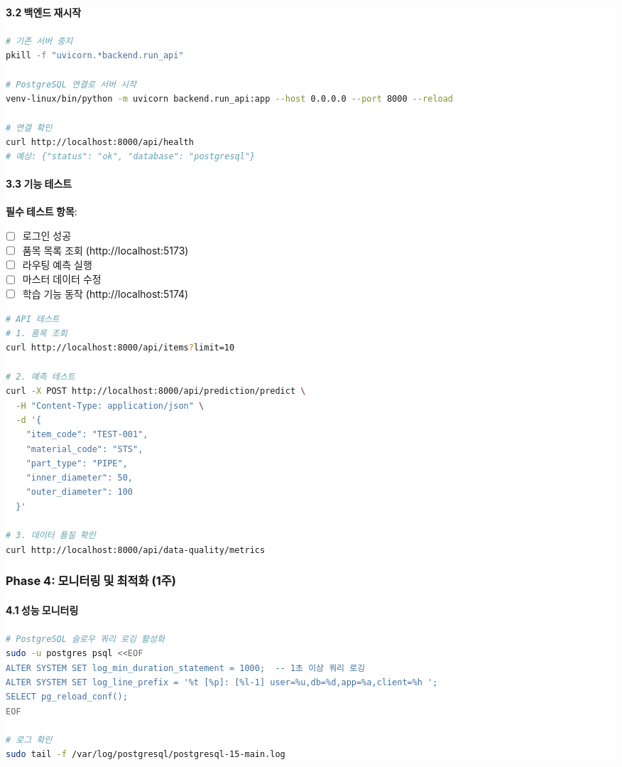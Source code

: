 #### 3.2 백엔드 재시작

```bash
# 기존 서버 중지
pkill -f "uvicorn.*backend.run_api"

# PostgreSQL 연결로 서버 시작
venv-linux/bin/python -m uvicorn backend.run_api:app --host 0.0.0.0 --port 8000 --reload

# 연결 확인
curl http://localhost:8000/api/health
# 예상: {"status": "ok", "database": "postgresql"}
```

#### 3.3 기능 테스트

**필수 테스트 항목**:
- [ ] 로그인 성공
- [ ] 품목 목록 조회 (http://localhost:5173)
- [ ] 라우팅 예측 실행
- [ ] 마스터 데이터 수정
- [ ] 학습 기능 동작 (http://localhost:5174)

```bash
# API 테스트
# 1. 품목 조회
curl http://localhost:8000/api/items?limit=10

# 2. 예측 테스트
curl -X POST http://localhost:8000/api/prediction/predict \
  -H "Content-Type: application/json" \
  -d '{
    "item_code": "TEST-001",
    "material_code": "STS",
    "part_type": "PIPE",
    "inner_diameter": 50,
    "outer_diameter": 100
  }'

# 3. 데이터 품질 확인
curl http://localhost:8000/api/data-quality/metrics
```

### Phase 4: 모니터링 및 최적화 (1주)

#### 4.1 성능 모니터링

```bash
# PostgreSQL 슬로우 쿼리 로깅 활성화
sudo -u postgres psql <<EOF
ALTER SYSTEM SET log_min_duration_statement = 1000;  -- 1초 이상 쿼리 로깅
ALTER SYSTEM SET log_line_prefix = '%t [%p]: [%l-1] user=%u,db=%d,app=%a,client=%h ';
SELECT pg_reload_conf();
EOF

# 로그 확인
sudo tail -f /var/log/postgresql/postgresql-15-main.log
```
